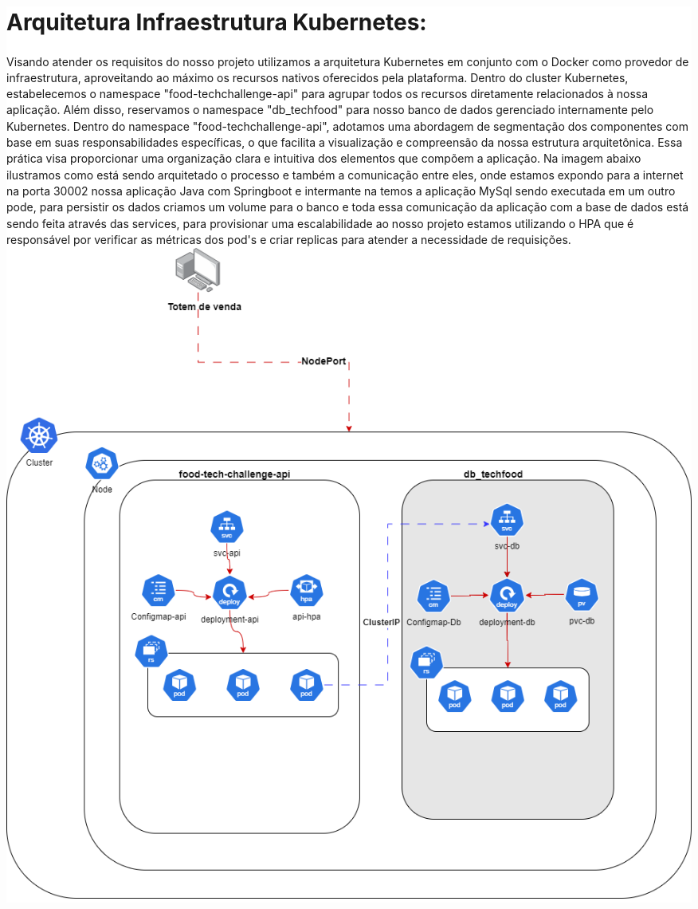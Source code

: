 # Arquitetura Infraestrutura Kubernetes:
Visando atender os requisitos do nosso projeto utilizamos a arquitetura Kubernetes em conjunto com o Docker como provedor de infraestrutura, aproveitando ao máximo os recursos nativos oferecidos pela plataforma. Dentro do cluster Kubernetes, estabelecemos o namespace "food-techchallenge-api" para agrupar todos os recursos diretamente relacionados à nossa aplicação. Além disso, reservamos o namespace "db_techfood" para nosso banco de dados gerenciado internamente pelo Kubernetes. Dentro do namespace "food-techchallenge-api", adotamos uma abordagem de segmentação dos componentes com base em suas responsabilidades específicas, o que facilita a visualização e compreensão da nossa estrutura arquitetônica. Essa prática visa proporcionar uma organização clara e intuitiva dos elementos que compõem a aplicação. Na imagem abaixo ilustramos como está sendo arquitetado o processo e também a comunicação entre eles, onde estamos expondo para a internet na porta 30002 nossa aplicação Java com Springboot e intermante na temos a aplicação MySql sendo executada em um outro pode, para persistir os dados criamos um volume para o banco e toda essa comunicação da aplicação com a base de dados está sendo feita através das services, para provisionar uma escalabilidade ao nosso projeto estamos utilizando o HPA que é responsável por verificar as métricas dos pod's e criar replicas para atender a necessidade de requisições.
![image](https://github.com/grupo27-6soat-fiap/foodtech/blob/master/Arquitetura.drawio.png)

